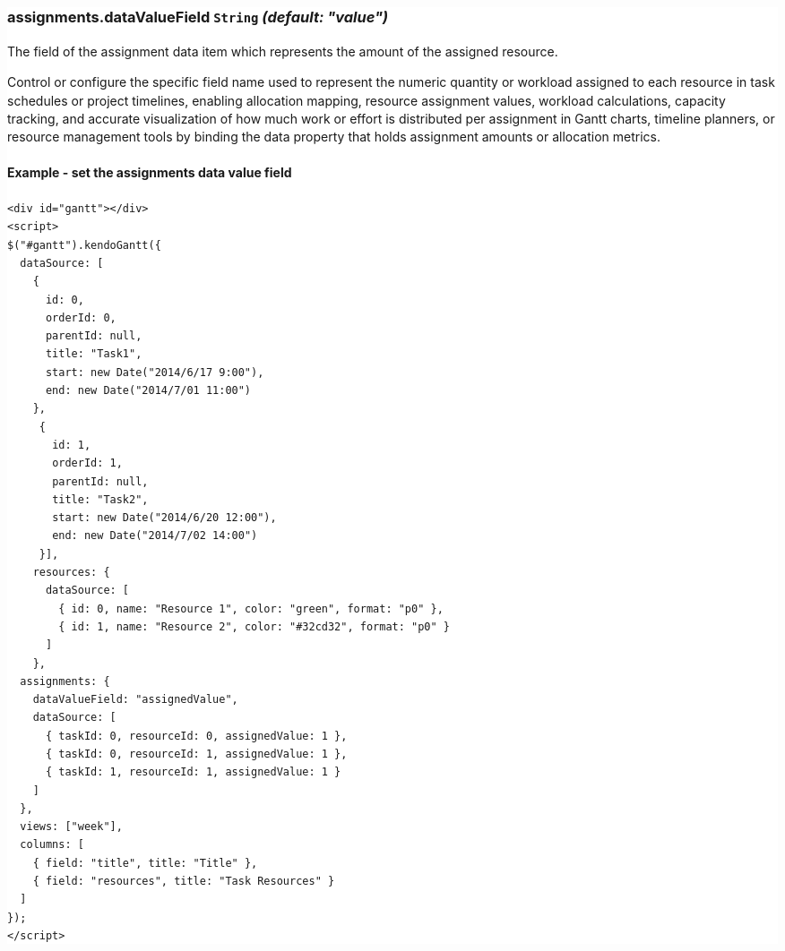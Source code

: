 ### assignments.dataValueField `String` *(default: "value")*

The field of the assignment data item which represents the amount of the assigned resource.


<div class="meta-api-description">
Control or configure the specific field name used to represent the numeric quantity or workload assigned to each resource in task schedules or project timelines, enabling allocation mapping, resource assignment values, workload calculations, capacity tracking, and accurate visualization of how much work or effort is distributed per assignment in Gantt charts, timeline planners, or resource management tools by binding the data property that holds assignment amounts or allocation metrics.
</div>

#### Example - set the assignments data value field

    <div id="gantt"></div>
    <script>
    $("#gantt").kendoGantt({
      dataSource: [
        {
          id: 0,
          orderId: 0,
          parentId: null,
          title: "Task1",
          start: new Date("2014/6/17 9:00"),
          end: new Date("2014/7/01 11:00")
        },
         {
           id: 1,
           orderId: 1,
           parentId: null,
           title: "Task2",
           start: new Date("2014/6/20 12:00"),
           end: new Date("2014/7/02 14:00")
         }],
        resources: {
          dataSource: [
            { id: 0, name: "Resource 1", color: "green", format: "p0" },
            { id: 1, name: "Resource 2", color: "#32cd32", format: "p0" }
          ]
        },
      assignments: {
        dataValueField: "assignedValue",
        dataSource: [
          { taskId: 0, resourceId: 0, assignedValue: 1 },
          { taskId: 0, resourceId: 1, assignedValue: 1 },
          { taskId: 1, resourceId: 1, assignedValue: 1 }
        ]
      },
      views: ["week"],
      columns: [
        { field: "title", title: "Title" },
        { field: "resources", title: "Task Resources" }
      ]
    });
    </script>
